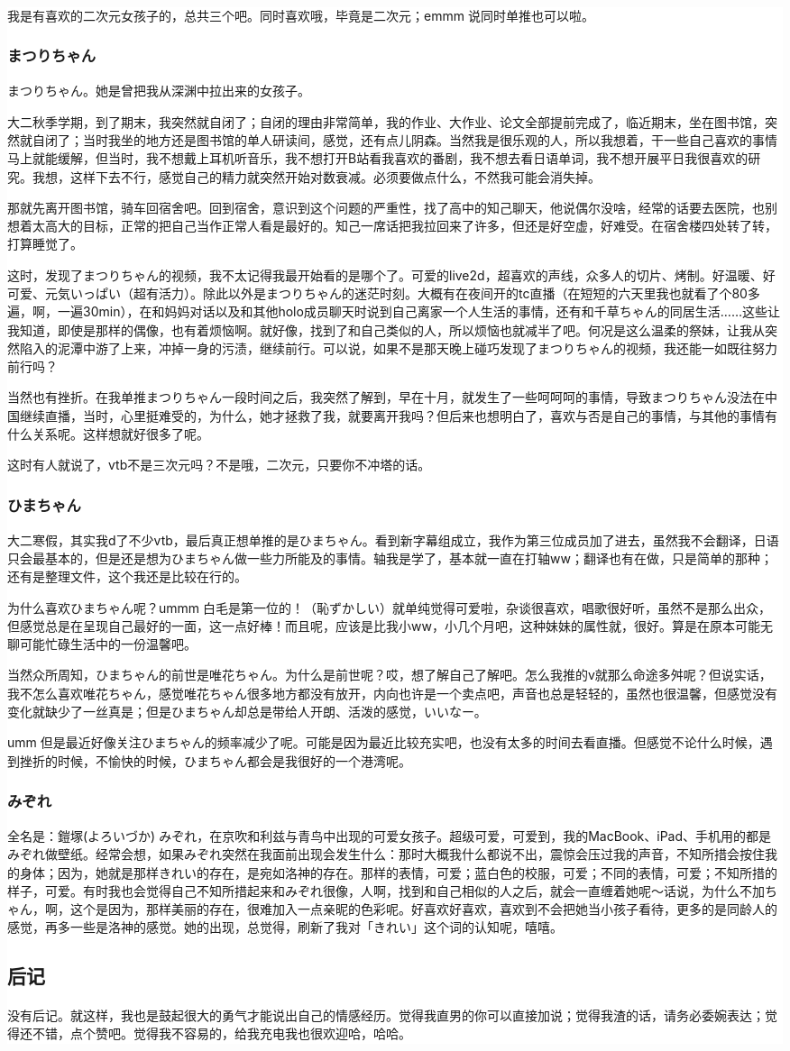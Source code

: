 我是有喜欢的二次元女孩子的，总共三个吧。同时喜欢哦，毕竟是二次元；emmm 说同时单推也可以啦。

### まつりちゃん

まつりちゃん。她是曾把我从深渊中拉出来的女孩子。

大二秋季学期，到了期末，我突然就自闭了；自闭的理由非常简单，我的作业、大作业、论文全部提前完成了，临近期末，坐在图书馆，突然就自闭了；当时我坐的地方还是图书馆的单人研读间，感觉，还有点儿阴森。当然我是很乐观的人，所以我想着，干一些自己喜欢的事情马上就能缓解，但当时，我不想戴上耳机听音乐，我不想打开B站看我喜欢的番剧，我不想去看日语单词，我不想开展平日我很喜欢的研究。我想，这样下去不行，感觉自己的精力就突然开始对数衰减。必须要做点什么，不然我可能会消失掉。

那就先离开图书馆，骑车回宿舍吧。回到宿舍，意识到这个问题的严重性，找了高中的知己聊天，他说偶尔没啥，经常的话要去医院，也别想着太高大的目标，正常的把自己当作正常人看是最好的。知己一席话把我拉回来了许多，但还是好空虚，好难受。在宿舍楼四处转了转，打算睡觉了。

这时，发现了まつりちゃん的视频，我不太记得我最开始看的是哪个了。可爱的live2d，超喜欢的声线，众多人的切片、烤制。好温暖、好可爱、元気いっぱい（超有活力）。除此以外是まつりちゃん的迷茫时刻。大概有在夜间开的tc直播（在短短的六天里我也就看了个80多遍，啊，一遍30min），在和妈妈对话以及和其他holo成员聊天时说到自己离家一个人生活的事情，还有和千草ちゃん的同居生活……这些让我知道，即使是那样的偶像，也有着烦恼啊。就好像，找到了和自己类似的人，所以烦恼也就减半了吧。何况是这么温柔的祭妹，让我从突然陷入的泥潭中游了上来，冲掉一身的污渍，继续前行。可以说，如果不是那天晚上碰巧发现了まつりちゃん的视频，我还能一如既往努力前行吗？

当然也有挫折。在我单推まつりちゃん一段时间之后，我突然了解到，早在十月，就发生了一些呵呵呵的事情，导致まつりちゃん没法在中国继续直播，当时，心里挺难受的，为什么，她才拯救了我，就要离开我吗？但后来也想明白了，喜欢与否是自己的事情，与其他的事情有什么关系呢。这样想就好很多了呢。

这时有人就说了，vtb不是三次元吗？不是哦，二次元，只要你不冲塔的话。

### ひまちゃん

大二寒假，其实我d了不少vtb，最后真正想单推的是ひまちゃん。看到新字幕组成立，我作为第三位成员加了进去，虽然我不会翻译，日语只会最基本的，但是还是想为ひまちゃん做一些力所能及的事情。轴我是学了，基本就一直在打轴ww；翻译也有在做，只是简单的那种；还有是整理文件，这个我还是比较在行的。

为什么喜欢ひまちゃん呢？ummm 白毛是第一位的！（恥ずかしい）就单纯觉得可爱啦，杂谈很喜欢，唱歌很好听，虽然不是那么出众，但感觉总是在呈现自己最好的一面，这一点好棒！而且呢，应该是比我小ww，小几个月吧，这种妹妹的属性就，很好。算是在原本可能无聊可能忙碌生活中的一份温馨吧。

当然众所周知，ひまちゃん的前世是唯花ちゃん。为什么是前世呢？哎，想了解自己了解吧。怎么我推的v就那么命途多舛呢？但说实话，我不怎么喜欢唯花ちゃん，感觉唯花ちゃん很多地方都没有放开，内向也许是一个卖点吧，声音也总是轻轻的，虽然也很温馨，但感觉没有变化就缺少了一丝真是；但是ひまちゃん却总是带给人开朗、活泼的感觉，いいなー。

umm 但是最近好像关注ひまちゃん的频率减少了呢。可能是因为最近比较充实吧，也没有太多的时间去看直播。但感觉不论什么时候，遇到挫折的时候，不愉快的时候，ひまちゃん都会是我很好的一个港湾呢。

### みぞれ

全名是：鎧塚(よろいづか) みぞれ，在京吹和利兹与青鸟中出现的可爱女孩子。超级可爱，可爱到，我的MacBook、iPad、手机用的都是みぞれ做壁纸。经常会想，如果みぞれ突然在我面前出现会发生什么：那时大概我什么都说不出，震惊会压过我的声音，不知所措会按住我的身体；因为，她就是那样きれい的存在，是宛如洛神的存在。那样的表情，可爱；蓝白色的校服，可爱；不同的表情，可爱；不知所措的样子，可爱。有时我也会觉得自己不知所措起来和みぞれ很像，人啊，找到和自己相似的人之后，就会一直缠着她呢～话说，为什么不加ちゃん，啊，这个是因为，那样美丽的存在，很难加入一点亲昵的色彩呢。好喜欢好喜欢，喜欢到不会把她当小孩子看待，更多的是同龄人的感觉，再多一些是洛神的感觉。她的出现，总觉得，刷新了我对「きれい」这个词的认知呢，嘻嘻。

## 后记

没有后记。就这样，我也是鼓起很大的勇气才能说出自己的情感经历。觉得我直男的你可以直接加说；觉得我渣的话，请务必委婉表达；觉得还不错，点个赞吧。觉得我不容易的，给我充电我也很欢迎哈，哈哈。
